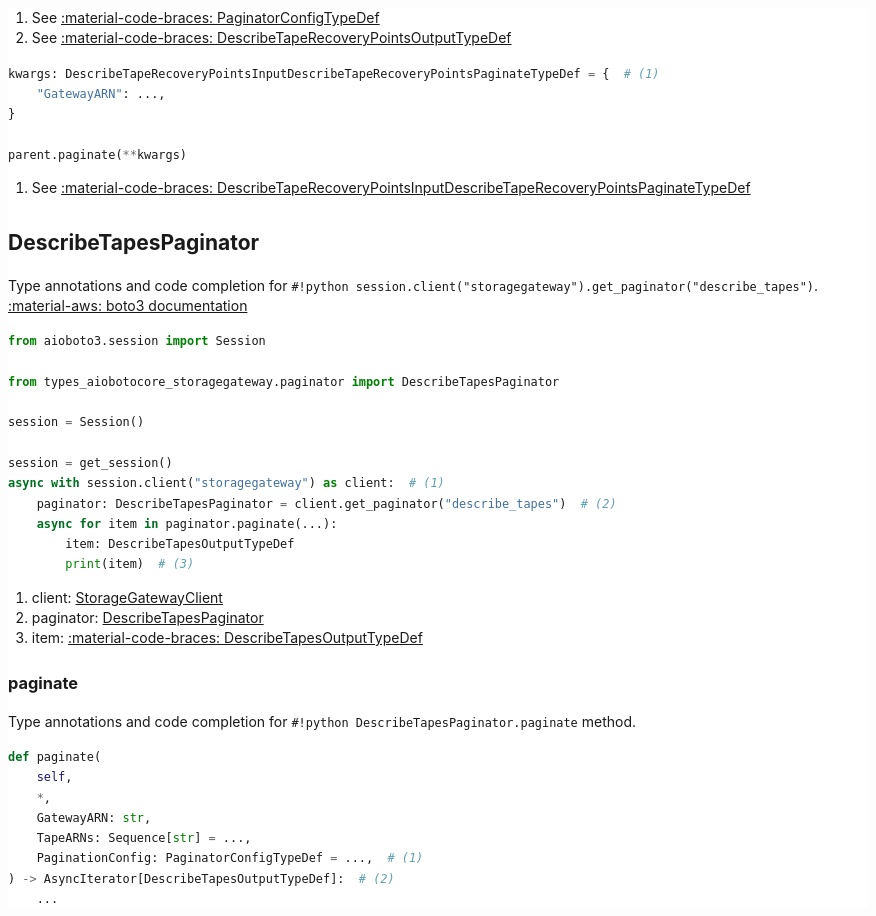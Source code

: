 1. See [:material-code-braces: PaginatorConfigTypeDef](./type_defs.md#paginatorconfigtypedef) 
2. See [:material-code-braces: DescribeTapeRecoveryPointsOutputTypeDef](./type_defs.md#describetaperecoverypointsoutputtypedef) 


```python title="Usage example with kwargs"
kwargs: DescribeTapeRecoveryPointsInputDescribeTapeRecoveryPointsPaginateTypeDef = {  # (1)
    "GatewayARN": ...,
}

parent.paginate(**kwargs)
```

1. See [:material-code-braces: DescribeTapeRecoveryPointsInputDescribeTapeRecoveryPointsPaginateTypeDef](./type_defs.md#describetaperecoverypointsinputdescribetaperecoverypointspaginatetypedef) 
## DescribeTapesPaginator

Type annotations and code completion for `#!python session.client("storagegateway").get_paginator("describe_tapes")`.
[:material-aws: boto3 documentation](https://boto3.amazonaws.com/v1/documentation/api/latest/reference/services/storagegateway.html#StorageGateway.Paginator.DescribeTapes)

```python title="Usage example"
from aioboto3.session import Session

from types_aiobotocore_storagegateway.paginator import DescribeTapesPaginator

session = Session()

session = get_session()
async with session.client("storagegateway") as client:  # (1)
    paginator: DescribeTapesPaginator = client.get_paginator("describe_tapes")  # (2)
    async for item in paginator.paginate(...):
        item: DescribeTapesOutputTypeDef
        print(item)  # (3)
```

1. client: [StorageGatewayClient](./client.md)
2. paginator: [DescribeTapesPaginator](./paginators.md#describetapespaginator)
3. item: [:material-code-braces: DescribeTapesOutputTypeDef](./type_defs.md#describetapesoutputtypedef) 


### paginate

Type annotations and code completion for `#!python DescribeTapesPaginator.paginate` method.

```python title="Method definition"
def paginate(
    self,
    *,
    GatewayARN: str,
    TapeARNs: Sequence[str] = ...,
    PaginationConfig: PaginatorConfigTypeDef = ...,  # (1)
) -> AsyncIterator[DescribeTapesOutputTypeDef]:  # (2)
    ...
```
